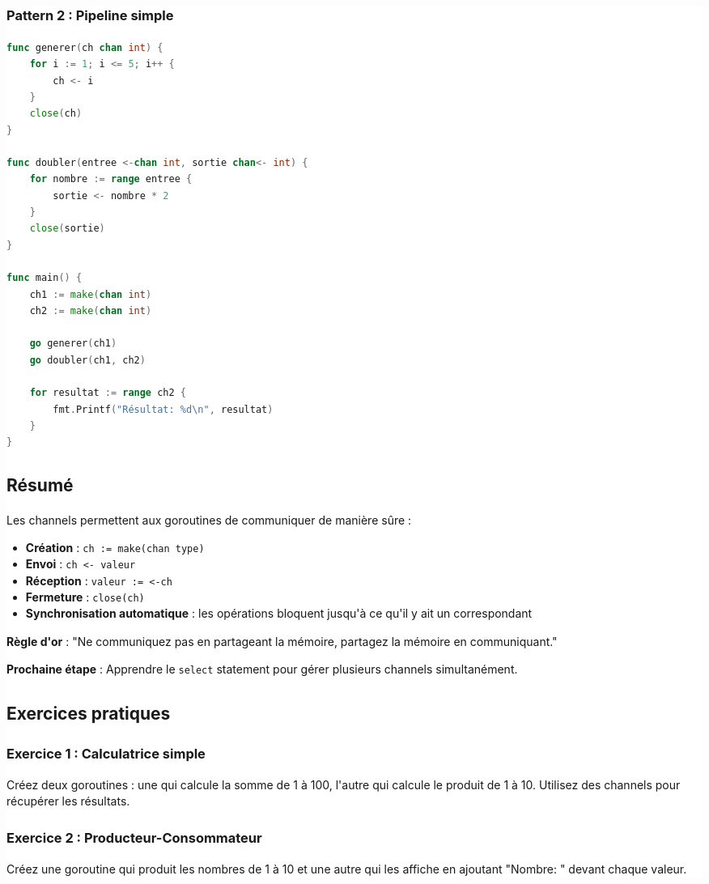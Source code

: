 ### Pattern 2 : Pipeline simple

```go
func generer(ch chan int) {
    for i := 1; i <= 5; i++ {
        ch <- i
    }
    close(ch)
}

func doubler(entree <-chan int, sortie chan<- int) {
    for nombre := range entree {
        sortie <- nombre * 2
    }
    close(sortie)
}

func main() {
    ch1 := make(chan int)
    ch2 := make(chan int)

    go generer(ch1)
    go doubler(ch1, ch2)

    for resultat := range ch2 {
        fmt.Printf("Résultat: %d\n", resultat)
    }
}
```

## Résumé

Les channels permettent aux goroutines de communiquer de manière sûre :

- **Création** : `ch := make(chan type)`
- **Envoi** : `ch <- valeur`
- **Réception** : `valeur := <-ch`
- **Fermeture** : `close(ch)`
- **Synchronisation automatique** : les opérations bloquent jusqu'à ce qu'il y ait un correspondant

**Règle d'or** : "Ne communiquez pas en partageant la mémoire, partagez la mémoire en communiquant."

**Prochaine étape** : Apprendre le `select` statement pour gérer plusieurs channels simultanément.

## Exercices pratiques

### Exercice 1 : Calculatrice simple
Créez deux goroutines : une qui calcule la somme de 1 à 100, l'autre qui calcule le produit de 1 à 10. Utilisez des channels pour récupérer les résultats.

### Exercice 2 : Producteur-Consommateur
Créez une goroutine qui produit les nombres de 1 à 10 et une autre qui les affiche en ajoutant "Nombre: " devant chaque valeur.

